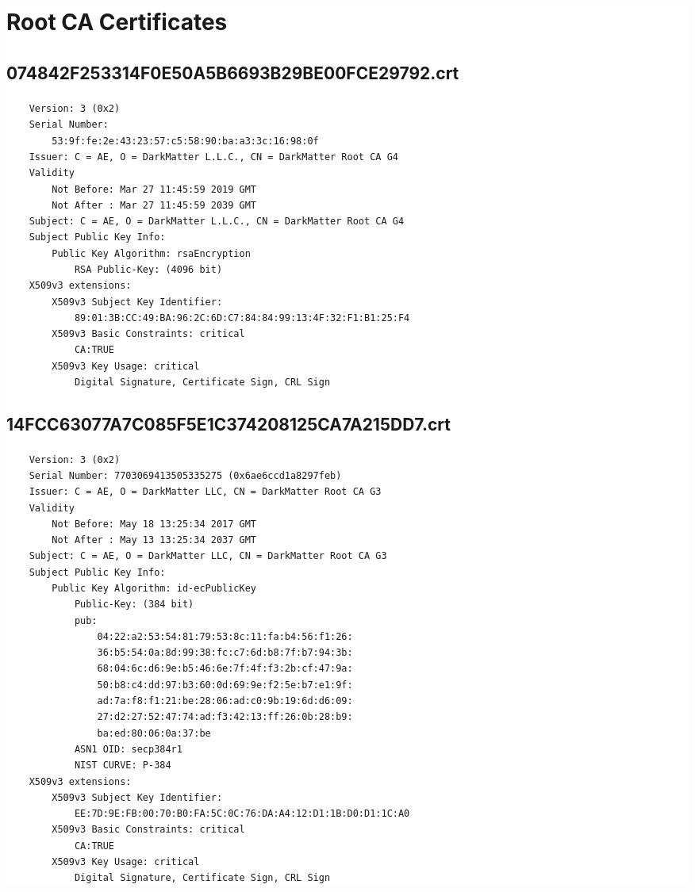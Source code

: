 # Root CA Certificates

074842F253314F0E50A5B6693B29BE00FCE29792.crt
--------------------------------------------

        Version: 3 (0x2)
        Serial Number:
            53:9f:fe:2e:43:23:57:c5:58:90:ba:a3:3c:16:98:0f
        Issuer: C = AE, O = DarkMatter L.L.C., CN = DarkMatter Root CA G4
        Validity
            Not Before: Mar 27 11:45:59 2019 GMT
            Not After : Mar 27 11:45:59 2039 GMT
        Subject: C = AE, O = DarkMatter L.L.C., CN = DarkMatter Root CA G4
        Subject Public Key Info:
            Public Key Algorithm: rsaEncryption
                RSA Public-Key: (4096 bit)
        X509v3 extensions:
            X509v3 Subject Key Identifier: 
                89:01:3B:CC:49:BA:96:2C:6D:C7:84:84:99:13:4F:32:F1:B1:25:F4
            X509v3 Basic Constraints: critical
                CA:TRUE
            X509v3 Key Usage: critical
                Digital Signature, Certificate Sign, CRL Sign



14FCC63077A7C085F5E1C374208125CA7A215DD7.crt
--------------------------------------------

        Version: 3 (0x2)
        Serial Number: 7703069413505335275 (0x6ae6ccd1a8297feb)
        Issuer: C = AE, O = DarkMatter LLC, CN = DarkMatter Root CA G3
        Validity
            Not Before: May 18 13:25:34 2017 GMT
            Not After : May 13 13:25:34 2037 GMT
        Subject: C = AE, O = DarkMatter LLC, CN = DarkMatter Root CA G3
        Subject Public Key Info:
            Public Key Algorithm: id-ecPublicKey
                Public-Key: (384 bit)
                pub:
                    04:22:a2:53:54:81:79:53:8c:11:fa:b4:56:f1:26:
                    36:b5:54:0a:8d:99:38:fc:c7:6d:b8:7f:b7:94:3b:
                    68:04:6c:d6:9e:b5:46:6e:7f:4f:f3:2b:cf:47:9a:
                    50:b8:c4:dd:97:b3:60:0d:69:9e:f2:5e:b7:e1:9f:
                    ad:7a:f8:f1:21:be:28:06:ad:c0:9b:19:6d:d6:09:
                    27:d2:27:52:47:74:ad:f3:42:13:ff:26:0b:28:b9:
                    ba:ed:80:06:0a:37:be
                ASN1 OID: secp384r1
                NIST CURVE: P-384
        X509v3 extensions:
            X509v3 Subject Key Identifier: 
                EE:7D:9E:FB:00:70:B0:FA:5C:0C:76:DA:A4:12:D1:1B:D0:D1:1C:A0
            X509v3 Basic Constraints: critical
                CA:TRUE
            X509v3 Key Usage: critical
                Digital Signature, Certificate Sign, CRL Sign
